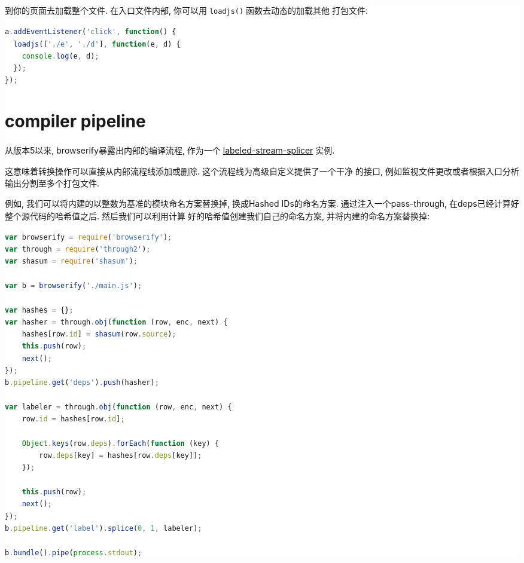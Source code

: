 到你的页面去加载整个文件. 在入口文件内部, 你可以用 `loadjs()` 函数去动态的加载其他
打包文件:

``` js
a.addEventListener('click', function() {
  loadjs(['./e', './d'], function(e, d) {
    console.log(e, d);
  });
});
```

# compiler pipeline

从版本5以来, browserify暴露出内部的编译流程, 作为一个 [labeled-stream-splicer](https://www.npmjs.org/package/labeled-stream-splicer) 实例.

这意味着转换操作可以直接从内部流程线添加或删除. 这个流程线为高级自定义提供了一个干净
的接口, 例如监视文件更改或者根据入口分析输出分割至多个打包文件.

例如, 我们可以将内建的以整数为基准的模块命名方案替换掉, 换成Hashed IDs的命名方案.
通过注入一个pass-through, 在deps已经计算好整个源代码的哈希值之后. 然后我们可以利用计算
好的哈希值创建我们自己的命名方案, 并将内建的命名方案替换掉:

``` js
var browserify = require('browserify');
var through = require('through2');
var shasum = require('shasum');

var b = browserify('./main.js');

var hashes = {};
var hasher = through.obj(function (row, enc, next) {
    hashes[row.id] = shasum(row.source);
    this.push(row);
    next();
});
b.pipeline.get('deps').push(hasher);

var labeler = through.obj(function (row, enc, next) {
    row.id = hashes[row.id];
    
    Object.keys(row.deps).forEach(function (key) {
        row.deps[key] = hashes[row.deps[key]];
    });
    
    this.push(row);
    next();
});
b.pipeline.get('label').splice(0, 1, labeler);

b.bundle().pipe(process.stdout);
```
